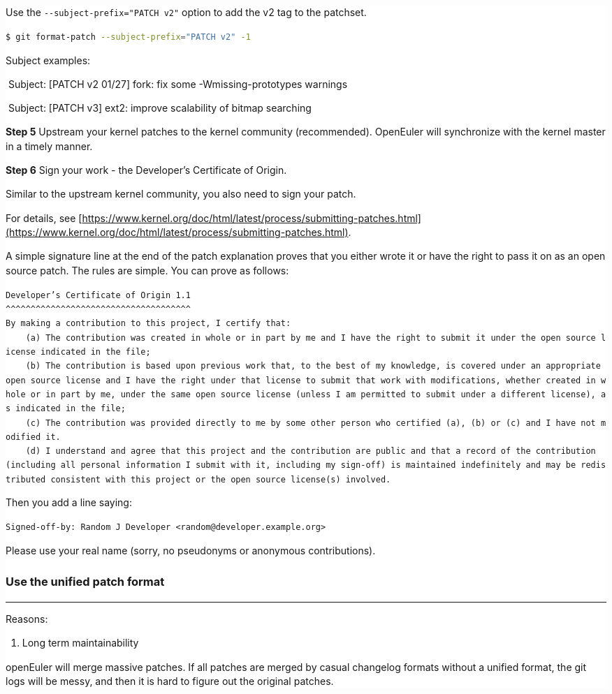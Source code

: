 Use the `--subject-prefix="PATCH v2"` option to add the v2 tag to the patchset.

```sh
$ git format-patch --subject-prefix="PATCH v2" -1
```

Subject examples:

​	Subject: [PATCH v2 01/27] fork: fix some -Wmissing-prototypes warnings

​	Subject: [PATCH v3] ext2: improve scalability of bitmap searching

**Step 5** Upstream your kernel patches to the kernel community (recommended). OpenEuler will synchronize with the kernel master in a timely manner.

**Step 6** Sign your work - the Developer’s Certificate of Origin.

Similar to the upstream kernel community, you also need to sign your patch.

For details, see [https://www.kernel.org/doc/html/latest/process/submitting-patches.html](https://www.kernel.org/doc/html/latest/process/submitting-patches.html).

A simple signature line at the end of the patch explanation proves that you either wrote it or have the right to pass it on as an open source patch. The rules are simple. You can prove as follows:

```
Developer’s Certificate of Origin 1.1
^^^^^^^^^^^^^^^^^^^^^^^^^^^^^^^^^^^^^
By making a contribution to this project, I certify that:
	(a) The contribution was created in whole or in part by me and I have the right to submit it under the open source license indicated in the file;
	(b) The contribution is based upon previous work that, to the best of my knowledge, is covered under an appropriate open source license and I have the right under that license to submit that work with modifications, whether created in whole or in part by me, under the same open source license (unless I am permitted to submit under a different license), as indicated in the file;
	(c) The contribution was provided directly to me by some other person who certified (a), (b) or (c) and I have not modified it.
	(d) I understand and agree that this project and the contribution are public and that a record of the contribution (including all personal information I submit with it, including my sign-off) is maintained indefinitely and may be redistributed consistent with this project or the open source license(s) involved.
```

Then you add a line saying:

```
Signed-off-by: Random J Developer <random@developer.example.org>
```

Please use your real name (sorry, no pseudonyms or anonymous contributions).

### Use the unified patch format
-------

Reasons:

1. Long term maintainability

  openEuler will merge massive patches. If all patches are merged by casual changelog formats without a unified format, the git logs will be messy, and then it is hard to figure out the original patches.

